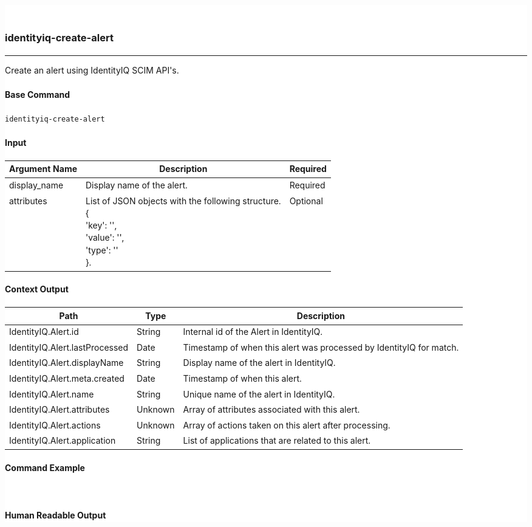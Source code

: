 ``` ```


### identityiq-create-alert
***
Create an alert using IdentityIQ SCIM API's.


#### Base Command

`identityiq-create-alert`
#### Input

| **Argument Name** | **Description** | **Required** |
| --- | --- | --- |
| display_name | Display name of the alert. | Required | 
| attributes | List of JSON objects with the following structure.<br/>{<br/>    'key': '',<br/>    'value': '',<br/>    'type': ''<br/>}. | Optional | 


#### Context Output

| **Path** | **Type** | **Description** |
| --- | --- | --- |
| IdentityIQ.Alert.id | String | Internal id of the Alert in IdentityIQ. | 
| IdentityIQ.Alert.lastProcessed | Date | Timestamp of when this alert was processed by IdentityIQ for match. | 
| IdentityIQ.Alert.displayName | String | Display name of the alert in IdentityIQ. | 
| IdentityIQ.Alert.meta.created | Date | Timestamp of when this alert. | 
| IdentityIQ.Alert.name | String | Unique name of the alert in IdentityIQ. | 
| IdentityIQ.Alert.attributes | Unknown | Array of attributes associated with this alert. | 
| IdentityIQ.Alert.actions | Unknown | Array of actions taken on this alert after processing. | 
| IdentityIQ.Alert.application | String | List of applications that are related to this alert. | 


#### Command Example
``` ```

#### Human Readable Output



